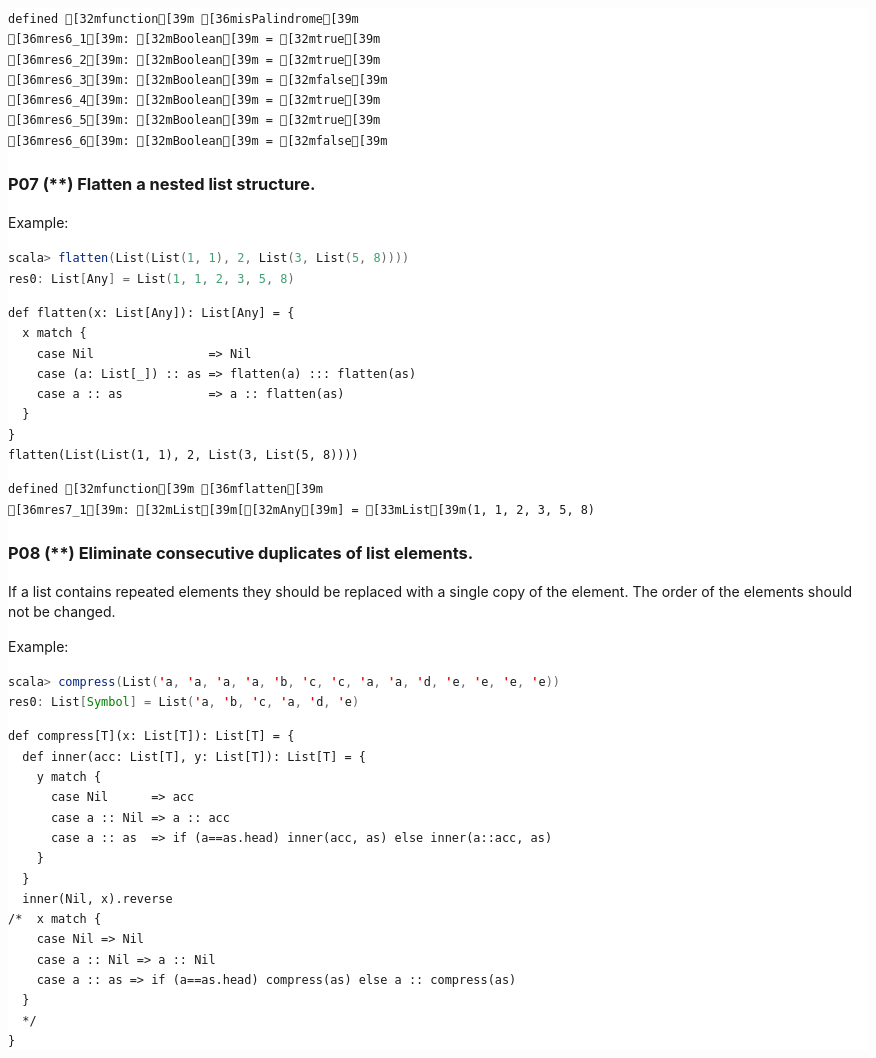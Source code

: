 


    defined [32mfunction[39m [36misPalindrome[39m
    [36mres6_1[39m: [32mBoolean[39m = [32mtrue[39m
    [36mres6_2[39m: [32mBoolean[39m = [32mtrue[39m
    [36mres6_3[39m: [32mBoolean[39m = [32mfalse[39m
    [36mres6_4[39m: [32mBoolean[39m = [32mtrue[39m
    [36mres6_5[39m: [32mBoolean[39m = [32mtrue[39m
    [36mres6_6[39m: [32mBoolean[39m = [32mfalse[39m



### P07 (**) Flatten a nested list structure.
    
Example:

```scala
scala> flatten(List(List(1, 1), 2, List(3, List(5, 8))))
res0: List[Any] = List(1, 1, 2, 3, 5, 8)
```


```scala211
def flatten(x: List[Any]): List[Any] = { 
  x match {
    case Nil                => Nil       
    case (a: List[_]) :: as => flatten(a) ::: flatten(as)  
    case a :: as            => a :: flatten(as)  
  } 
}
flatten(List(List(1, 1), 2, List(3, List(5, 8))))
```




    defined [32mfunction[39m [36mflatten[39m
    [36mres7_1[39m: [32mList[39m[[32mAny[39m] = [33mList[39m(1, 1, 2, 3, 5, 8)



### P08 (**) Eliminate consecutive duplicates of list elements.

If a list contains repeated elements they should be replaced with a single copy of the element. 
The order of the elements should not be changed.

Example:

```scala
scala> compress(List('a, 'a, 'a, 'a, 'b, 'c, 'c, 'a, 'a, 'd, 'e, 'e, 'e, 'e))
res0: List[Symbol] = List('a, 'b, 'c, 'a, 'd, 'e)
```


```scala211
def compress[T](x: List[T]): List[T] = {
  def inner(acc: List[T], y: List[T]): List[T] = {
    y match {
      case Nil      => acc
      case a :: Nil => a :: acc 
      case a :: as  => if (a==as.head) inner(acc, as) else inner(a::acc, as)
    }  
  }
  inner(Nil, x).reverse
/*  x match {
    case Nil => Nil
    case a :: Nil => a :: Nil
    case a :: as => if (a==as.head) compress(as) else a :: compress(as)
  }
  */
}
```